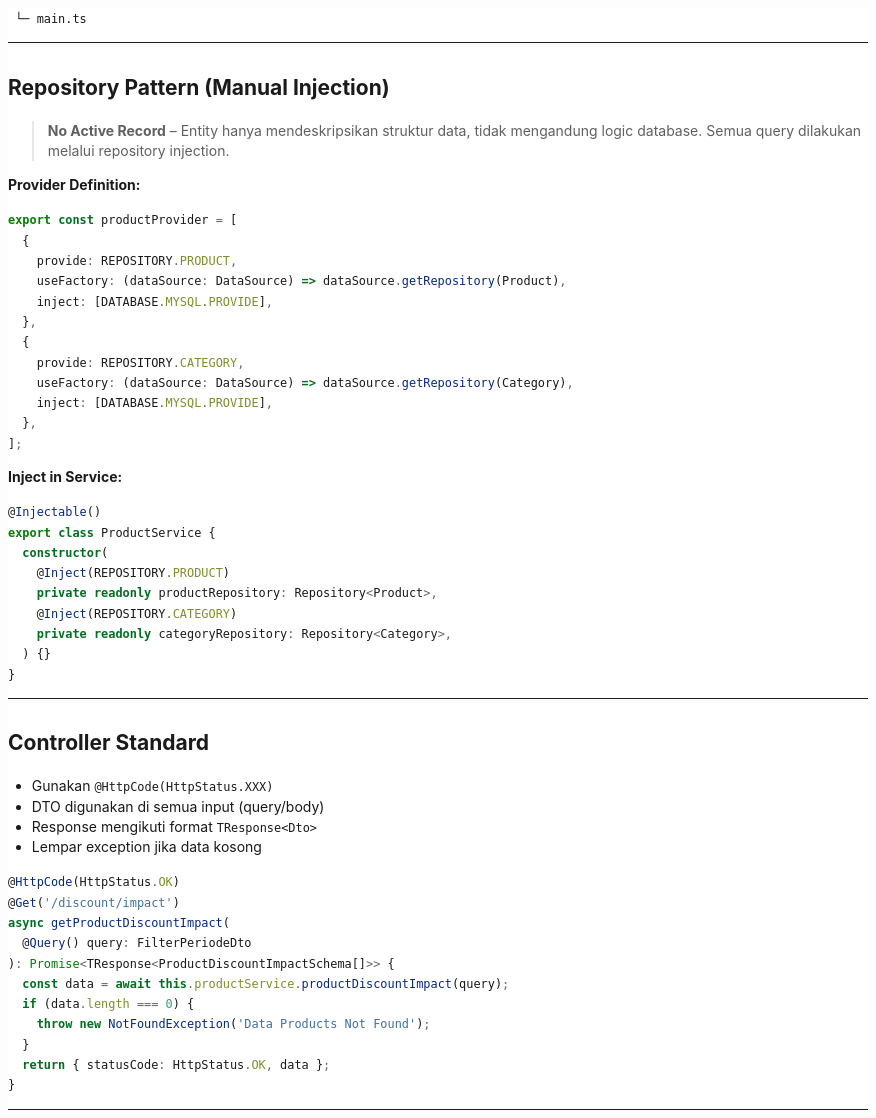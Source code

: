 ```
 └─ main.ts
```

---

## **Repository Pattern (Manual Injection)**

> **No Active Record** – Entity hanya mendeskripsikan struktur data, tidak mengandung logic database. Semua query dilakukan melalui repository injection.

**Provider Definition:**

```ts
export const productProvider = [
  {
    provide: REPOSITORY.PRODUCT,
    useFactory: (dataSource: DataSource) => dataSource.getRepository(Product),
    inject: [DATABASE.MYSQL.PROVIDE],
  },
  {
    provide: REPOSITORY.CATEGORY,
    useFactory: (dataSource: DataSource) => dataSource.getRepository(Category),
    inject: [DATABASE.MYSQL.PROVIDE],
  },
];
```

**Inject in Service:**

```ts
@Injectable()
export class ProductService {
  constructor(
    @Inject(REPOSITORY.PRODUCT)
    private readonly productRepository: Repository<Product>,
    @Inject(REPOSITORY.CATEGORY)
    private readonly categoryRepository: Repository<Category>,
  ) {}
}
```

---

## **Controller Standard**

- Gunakan `@HttpCode(HttpStatus.XXX)`
- DTO digunakan di semua input (query/body)
- Response mengikuti format `TResponse<Dto>`
- Lempar exception jika data kosong

```ts
@HttpCode(HttpStatus.OK)
@Get('/discount/impact')
async getProductDiscountImpact(
  @Query() query: FilterPeriodeDto
): Promise<TResponse<ProductDiscountImpactSchema[]>> {
  const data = await this.productService.productDiscountImpact(query);
  if (data.length === 0) {
    throw new NotFoundException('Data Products Not Found');
  }
  return { statusCode: HttpStatus.OK, data };
}
```

---